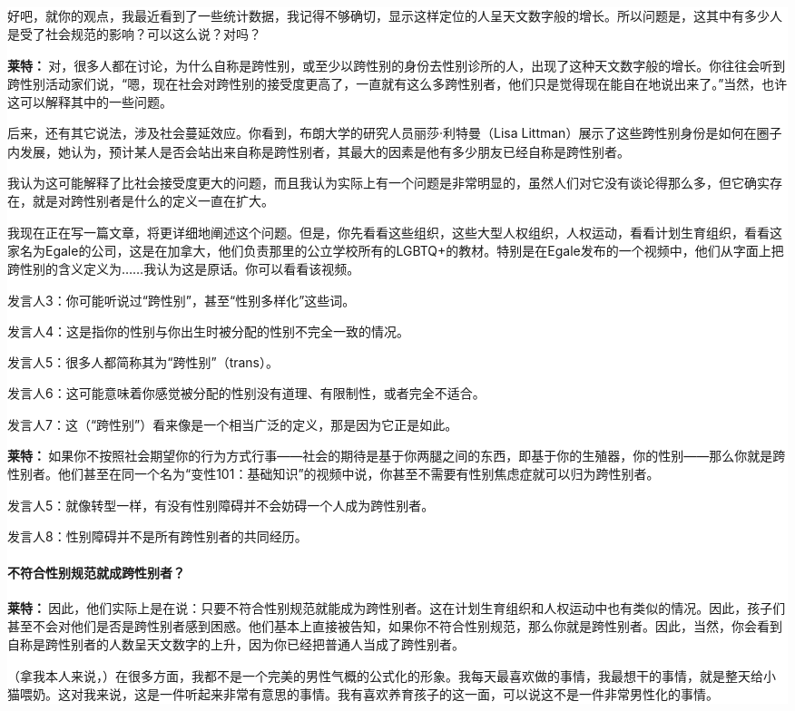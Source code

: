  </strong>
 好吧，就你的观点，我最近看到了一些统计数据，我记得不够确切，显示这样定位的人呈天文数字般的增长。所以问题是，这其中有多少人是受了社会规范的影响？可以这么说？对吗？
</p>
<p>
 <strong>
  莱特：
 </strong>
 对，很多人都在讨论，为什么自称是跨性别，或至少以跨性别的身份去性别诊所的人，出现了这种天文数字般的增长。你往往会听到跨性别活动家们说，“嗯，现在社会对跨性别的接受度更高了，一直就有这么多跨性别者，他们只是觉得现在能自在地说出来了。”当然，也许这可以解释其中的一些问题。
</p>
<p>
 后来，还有其它说法，涉及社会蔓延效应。你看到，布朗大学的研究人员丽莎‧利特曼（Lisa Littman）展示了这些跨性别身份是如何在圈子内发展，她认为，预计某人是否会站出来自称是跨性别者，其最大的因素是他有多少朋友已经自称是跨性别者。
</p>
<p>
 我认为这可能解释了比社会接受度更大的问题，而且我认为实际上有一个问题是非常明显的，虽然人们对它没有谈论得那么多，但它确实存在，就是对跨性别者是什么的定义一直在扩大。
</p>
<p>
 我现在正在写一篇文章，将更详细地阐述这个问题。但是，你先看看这些组织，这些大型人权组织，人权运动，看看计划生育组织，看看这家名为Egale的公司，这是在加拿大，他们负责那里的公立学校所有的LGBTQ+的教材。特别是在Egale发布的一个视频中，他们从字面上把跨性别的含义定义为……我认为这是原话。你可以看看该视频。
</p>
<p>
 发言人3：你可能听说过“跨性别”，甚至“性别多样化”这些词。
</p>
<p>
 发言人4：这是指你的性别与你出生时被分配的性别不完全一致的情况。
</p>
<p>
 发言人5：很多人都简称其为“跨性别”（trans）。
</p>
<p>
 发言人6：这可能意味着你感觉被分配的性别没有道理、有限制性，或者完全不适合。
</p>
<p>
 发言人7：这（“跨性别”）看来像是一个相当广泛的定义，那是因为它正是如此。
</p>
<p>
 <strong>
  莱特：
 </strong>
 如果你不按照社会期望你的行为方式行事——社会的期待是基于你两腿之间的东西，即基于你的生殖器，你的性别——那么你就是跨性别者。他们甚至在同一个名为“变性101：基础知识”的视频中说，你甚至不需要有性别焦虑症就可以归为跨性别者。
</p>
<p>
 发言人5：就像转型一样，有没有性别障碍并不会妨碍一个人成为跨性别者。
</p>
<p>
 发言人8：性别障碍并不是所有跨性别者的共同经历。
</p>
<h4>
 不符合性别规范就成跨性别者？
</h4>
<p>
 <strong>
  莱特：
 </strong>
 因此，他们实际上是在说：只要不符合性别规范就能成为跨性别者。这在计划生育组织和人权运动中也有类似的情况。因此，孩子们甚至不会对他们是否是跨性别者感到困惑。他们基本上直接被告知，如果你不符合性别规范，那么你就是跨性别者。因此，当然，你会看到自称是跨性别者的人数呈天文数字的上升，因为你已经把普通人当成了跨性别者。
</p>
<p>
 （拿我本人来说，）在很多方面，我都不是一个完美的男性气概的公式化的形象。我每天最喜欢做的事情，我最想干的事情，就是整天给小猫喂奶。这对我来说，这是一件听起来非常有意思的事情。我有喜欢养育孩子的这一面，可以说这不是一件非常男性化的事情。
</p>
<p>